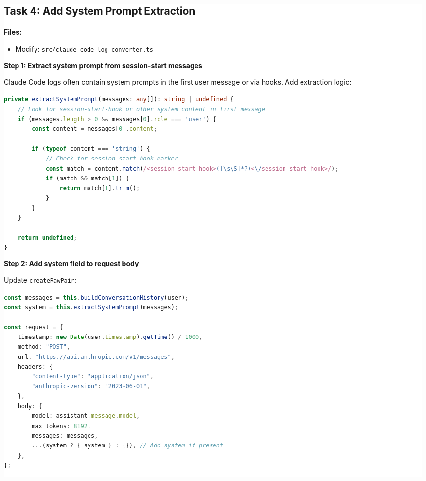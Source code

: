 
## Task 4: Add System Prompt Extraction

**Files:**

- Modify: `src/claude-code-log-converter.ts`

**Step 1: Extract system prompt from session-start messages**

Claude Code logs often contain system prompts in the first user message or via hooks. Add extraction logic:

```typescript
private extractSystemPrompt(messages: any[]): string | undefined {
    // Look for session-start-hook or other system content in first message
    if (messages.length > 0 && messages[0].role === 'user') {
        const content = messages[0].content;

        if (typeof content === 'string') {
            // Check for session-start-hook marker
            const match = content.match(/<session-start-hook>([\s\S]*?)<\/session-start-hook>/);
            if (match && match[1]) {
                return match[1].trim();
            }
        }
    }

    return undefined;
}
```

**Step 2: Add system field to request body**

Update `createRawPair`:

```typescript
const messages = this.buildConversationHistory(user);
const system = this.extractSystemPrompt(messages);

const request = {
	timestamp: new Date(user.timestamp).getTime() / 1000,
	method: "POST",
	url: "https://api.anthropic.com/v1/messages",
	headers: {
		"content-type": "application/json",
		"anthropic-version": "2023-06-01",
	},
	body: {
		model: assistant.message.model,
		max_tokens: 8192,
		messages: messages,
		...(system ? { system } : {}), // Add system if present
	},
};
```

---